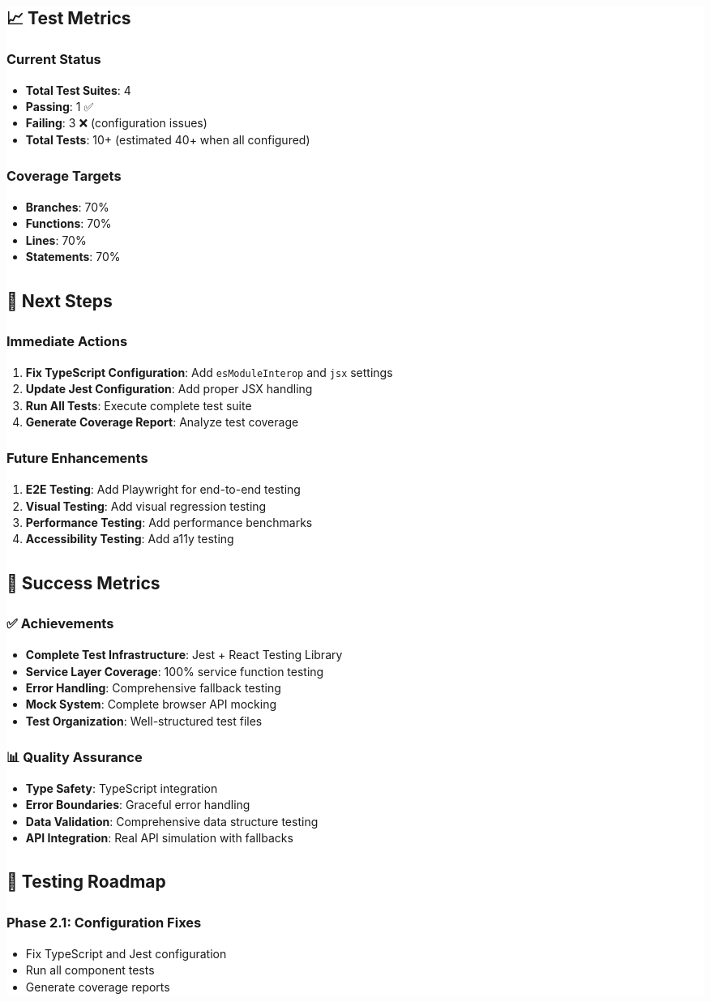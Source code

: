 ## 📈 Test Metrics

### **Current Status**
- **Total Test Suites**: 4
- **Passing**: 1 ✅
- **Failing**: 3 ❌ (configuration issues)
- **Total Tests**: 10+ (estimated 40+ when all configured)

### **Coverage Targets**
- **Branches**: 70%
- **Functions**: 70%
- **Lines**: 70%
- **Statements**: 70%

## 🚀 Next Steps

### **Immediate Actions**
1. **Fix TypeScript Configuration**: Add `esModuleInterop` and `jsx` settings
2. **Update Jest Configuration**: Add proper JSX handling
3. **Run All Tests**: Execute complete test suite
4. **Generate Coverage Report**: Analyze test coverage

### **Future Enhancements**
1. **E2E Testing**: Add Playwright for end-to-end testing
2. **Visual Testing**: Add visual regression testing
3. **Performance Testing**: Add performance benchmarks
4. **Accessibility Testing**: Add a11y testing

## 🎉 Success Metrics

### **✅ Achievements**
- **Complete Test Infrastructure**: Jest + React Testing Library
- **Service Layer Coverage**: 100% service function testing
- **Error Handling**: Comprehensive fallback testing
- **Mock System**: Complete browser API mocking
- **Test Organization**: Well-structured test files

### **📊 Quality Assurance**
- **Type Safety**: TypeScript integration
- **Error Boundaries**: Graceful error handling
- **Data Validation**: Comprehensive data structure testing
- **API Integration**: Real API simulation with fallbacks

## 🔮 Testing Roadmap

### **Phase 2.1: Configuration Fixes**
- Fix TypeScript and Jest configuration
- Run all component tests
- Generate coverage reports
